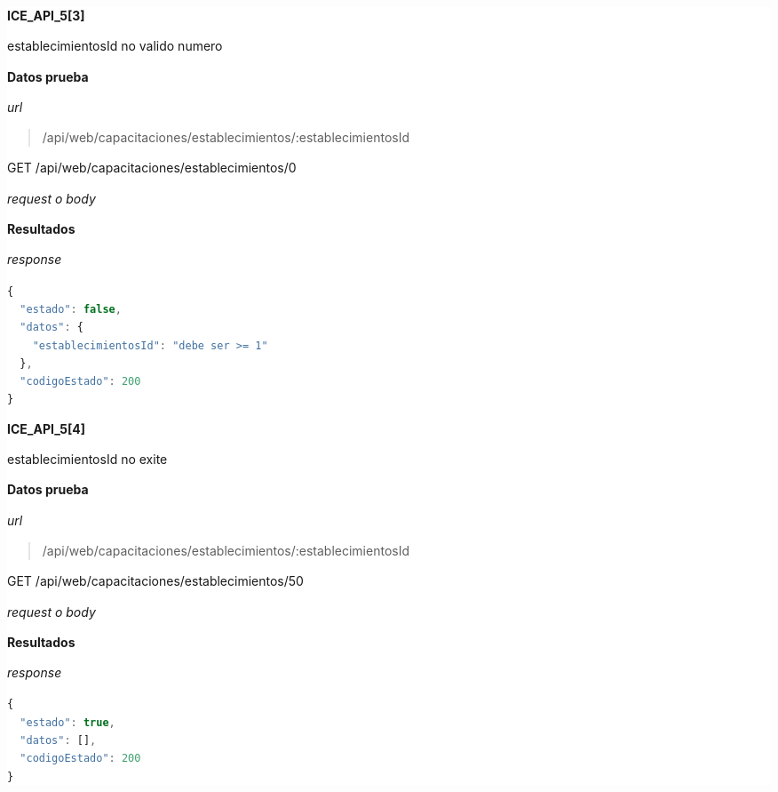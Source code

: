 
__ICE_API_5[3]__

establecimientosId  no valido numero

__Datos prueba__

_url_ 

> /api/web/capacitaciones/establecimientos/:establecimientosId

GET /api/web/capacitaciones/establecimientos/0

_request o body_
```js

```

__Resultados__

_response_

```js
{
  "estado": false,
  "datos": {
    "establecimientosId": "debe ser >= 1"
  },
  "codigoEstado": 200
}
```


__ICE_API_5[4]__

establecimientosId no exite

__Datos prueba__

_url_ 

> /api/web/capacitaciones/establecimientos/:establecimientosId

GET /api/web/capacitaciones/establecimientos/50

_request o body_
```js

```

__Resultados__

_response_

```js
{
  "estado": true,
  "datos": [],
  "codigoEstado": 200
}
```

